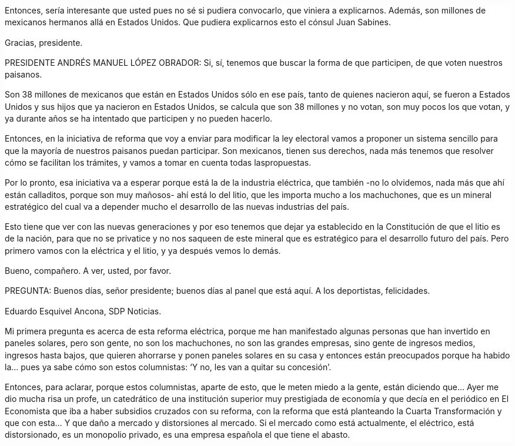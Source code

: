 Entonces, sería interesante que usted pues no sé si pudiera convocarlo, que
viniera a explicarnos. Además, son millones de mexicanos hermanos allá en
Estados Unidos. Que pudiera explicarnos esto el cónsul Juan Sabines.

Gracias, presidente.

PRESIDENTE ANDRÉS MANUEL LÓPEZ OBRADOR: Si, sí, tenemos que buscar la forma de
que participen, de que voten nuestros paisanos.

Son 38 millones de mexicanos que están en Estados Unidos sólo en ese país,
tanto de quienes nacieron aquí, se fueron a Estados Unidos y sus hijos que ya
nacieron en Estados Unidos, se calcula que son 38 millones y no votan, son muy
pocos los que votan, y ya durante años se ha intentado que participen y no
pueden hacerlo.

Entonces, en la iniciativa de reforma que voy a enviar para modificar la ley
electoral vamos a proponer un sistema sencillo para que la mayoría de nuestros
paisanos puedan participar. Son mexicanos, tienen sus derechos, nada más
tenemos que resolver cómo se facilitan los trámites, y vamos a tomar en cuenta
todas laspropuestas.

Por lo pronto, esa iniciativa va a esperar porque está la de la industria
eléctrica, que también -no lo olvidemos, nada más que ahí están calladitos,
porque son muy mañosos- ahí está lo del litio, que les importa mucho a los
machuchones, que es un mineral estratégico del cual va a depender mucho el
desarrollo de las nuevas industrias del país.

Esto tiene que ver con las nuevas generaciones y por eso tenemos que dejar ya
establecido en la Constitución de que el litio es de la nación, para que no se
privatice y no nos saqueen de este mineral que es estratégico para el
desarrollo futuro del país. Pero primero vamos con la eléctrica y el litio, y
ya después vemos lo demás.

Bueno, compañero. A ver, usted, por favor.

PREGUNTA: Buenos días, señor presidente; buenos días al panel que está aquí. A
los deportistas, felicidades.

Eduardo Esquivel Ancona, SDP Noticias.

Mi primera pregunta es acerca de esta reforma eléctrica, porque me han
manifestado algunas personas que han invertido en paneles solares, pero son
gente, no son los machuchones, no son las grandes empresas, sino gente de
ingresos medios, ingresos hasta bajos, que quieren ahorrarse y ponen paneles
solares en su casa y entonces están preocupados porque ha habido la… pues ya
sabe cómo son estos columnistas: ‘Y no, les van a quitar su concesión’.

Entonces, para aclarar, porque estos columnistas, aparte de esto, que le meten
miedo a la gente, están diciendo que… Ayer me dio mucha risa un profe, un
catedrático de una institución superior muy prestigiada de economía y que
decía en el periódico en El Economista que iba a haber subsidios cruzados con
su reforma, con la reforma que está planteando la Cuarta Transformación y que
con esta… Y que daño a mercado y distorsiones al mercado. Si el mercado como
está actualmente, el eléctrico, está distorsionado, es un monopolio privado,
es una empresa española el que tiene el abasto.
